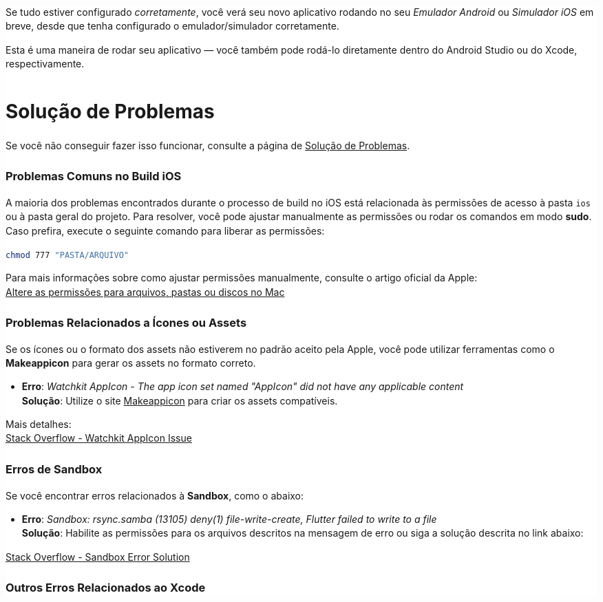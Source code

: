 Se tudo estiver configurado _corretamente_, você verá seu novo aplicativo rodando no seu _Emulador Android_ ou _Simulador iOS_ em breve, desde que tenha configurado o emulador/simulador corretamente.

Esta é uma maneira de rodar seu aplicativo — você também pode rodá-lo diretamente dentro do Android Studio ou do Xcode, respectivamente.

# Solução de Problemas

Se você não conseguir fazer isso funcionar, consulte a página de [Solução de Problemas](https://reactnative.dev/docs/troubleshooting).

### Problemas Comuns no Build iOS

A maioria dos problemas encontrados durante o processo de build no iOS está relacionada às permissões de acesso à pasta `ios` ou à pasta geral do projeto. Para resolver, você pode ajustar manualmente as permissões ou rodar os comandos em modo **sudo**. Caso prefira, execute o seguinte comando para liberar as permissões:

```bash
chmod 777 "PASTA/ARQUIVO"
```

Para mais informações sobre como ajustar permissões manualmente, consulte o artigo oficial da Apple:  
[Altere as permissões para arquivos, pastas ou discos no Mac](https://support.apple.com/pt-br/guide/mac-help/mchlp1203/mac#:~:text=Para%20aplicar%20permiss%C3%B5es%20a%20todos,e%20escolha%20Arquivo%20%3E%20Obter%20Informa%C3%A7%C3%B5es.&text=ao%20lado%20de%20Compartilhamento%20e%20Permiss%C3%B5es.)

### Problemas Relacionados a Ícones ou Assets

Se os ícones ou o formato dos assets não estiverem no padrão aceito pela Apple, você pode utilizar ferramentas como o **Makeappicon** para gerar os assets no formato correto.

- **Erro**: _Watchkit AppIcon - The app icon set named "AppIcon" did not have any applicable content_  
  **Solução**: Utilize o site [Makeappicon](https://makeappicon.com/) para criar os assets compatíveis.

Mais detalhes:  
[Stack Overflow - Watchkit AppIcon Issue](https://stackoverflow.com/questions/29335509/watchkit-appicon-the-app-icon-set-named-appicon-did-not-have-any-applicable)

### Erros de Sandbox

Se você encontrar erros relacionados à **Sandbox**, como o abaixo:

- **Erro**: _Sandbox: rsync.samba (13105) deny(1) file-write-create, Flutter failed to write to a file_  
  **Solução**: Habilite as permissões para os arquivos descritos na mensagem de erro ou siga a solução descrita no link abaixo:

[Stack Overflow - Sandbox Error Solution](https://stackoverflow.com/questions/76590131/error-while-build-ios-app-in-xcode-sandbox-rsync-samba-13105-deny1-file-w)

### Outros Erros Relacionados ao Xcode
